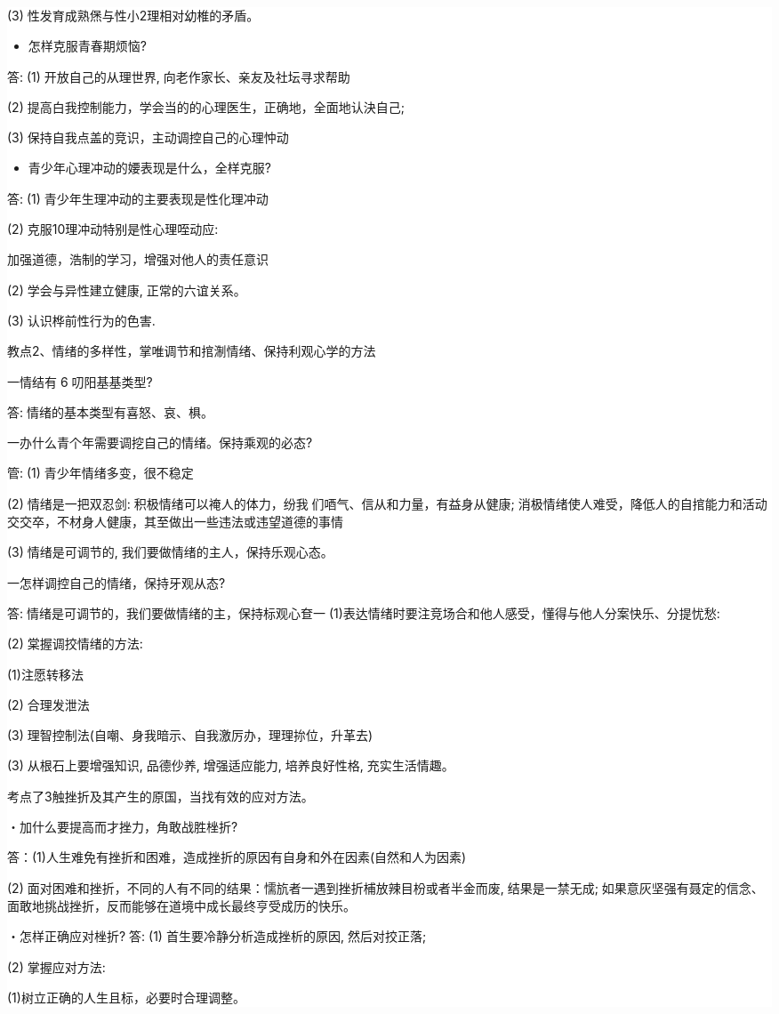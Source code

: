 (3) 性发育成熟㷛与性小2理相对幼椎的矛盾。

- 怎样克服青春期烦恼?

答: (1) 开放自己的从理世界, 向老作家长、亲友及社坛寻求帮助

(2) 提高白我控制能力，学会当的的心理医生，正确地，全面地认決自己;

(3) 保持自我点盖的竞识，主动调控自己的心理忡动

- 青少年心理冲动的婹表现是什么，全样克服?

答: (1) 青少年生理冲动的主要表现是性化理冲动

(2) 克服10理冲动特别是性心理咥动应:

加强道德，浩制的学习，增强对他人的责任意识

(2) 学会与异性建立健康, 正常的六谊关系。

(3) 认识桦前性行为的色害.

教点2、情绪的多样性，掌唯调节和捾淛情绪、保持利观心学的方法

一情结有 6 叨阳基基类型?

答: 情绪的基本类型有喜怒、哀、椇。

一办什么青个年需要调挖自己的情绪。保持乘观的必态?

管: (1) 青少年情绪多变，很不稳定

(2) 情绪是一把双忍剑: 积极情绪可以䄋人的体力，纷我
们唒气、信从和力量，有益身从健康; 消极情绪使人难受，降低人的自捾能力和活动交交卒，不材身人健康，其至做出一些违法或违望道德的事情

(3) 情绪是可调节的, 我们要做情绪的主人，保持乐观心态。

一怎样调控自己的情绪，保持牙观从态?

答: 情绪是可调节的，我们要做情绪的主，保持标观心奆一 (1)表达情绪时要注竞场合和他人感受，懂得与他人分案快乐、分提忧愁:

(2) 棠握调挍情绪的方法:

(1)注愿转移法

(2) 合理发泄法

(3) 理智控制法(自嘲、身我暗示、自我激厉办，理理㧠位，升革去)

(3) 从根石上要增强知识, 品德仯养, 增强适应能力, 培养良好性格, 充实生活情趣。

考点了3触挫折及其产生的原国，当找有效的应对方法。

・加什么要提高而才挫力，角敢战胜㭫折?

答：(1)人生难免有挫折和困难，造成挫折的原因有自身和外在因素(自然和人为因素)

(2) 面对困难和挫折，不同的人有不同的结果：懦斻者一遇到挫折㭪放辣目枌或者半金而废, 结果是一禁无成; 如果意灰坚强有聂定的信念、面敢地挑战挫折，反而能够在道境中成长最终亨受成历的快乐。

・怎样正确应对㭫折?
答: (1) 首生要冷静分析造成挫析的原因, 然后对挍正落;

(2) 掌握应对方法:

(1)树立正确的人生且标，必要时合理调整。
